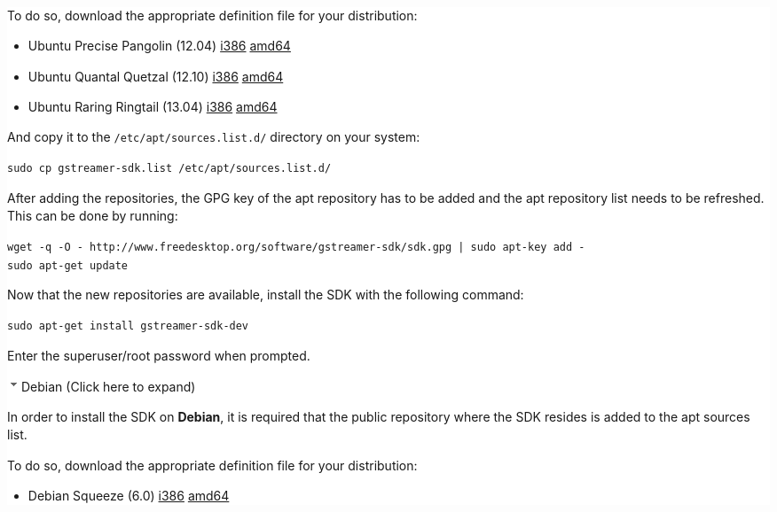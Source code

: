 To do so, download the appropriate definition file for your
distribution:

  - Ubuntu Precise Pangolin (12.04)
    [i386](http://www.freedesktop.org/software/gstreamer-sdk/data/packages/ubuntu/precise/i386/gstreamer-sdk.list) [amd64](http://www.freedesktop.org/software/gstreamer-sdk/data/packages/ubuntu/precise/amd64/gstreamer-sdk.list)

  - Ubuntu Quantal Quetzal (12.10)
    [i386](http://www.freedesktop.org/software/gstreamer-sdk/data/packages/ubuntu/quantal/i386/gstreamer-sdk.list) [amd64](http://www.freedesktop.org/software/gstreamer-sdk/data/packages/ubuntu/quantal/amd64/gstreamer-sdk.list)

  - Ubuntu Raring Ringtail (13.04)
    [i386](http://www.freedesktop.org/software/gstreamer-sdk/data/packages/ubuntu/raring/i386/gstreamer-sdk.list) [amd64](http://www.freedesktop.org/software/gstreamer-sdk/data/packages/ubuntu/raring/amd64/gstreamer-sdk.list)

And copy it to the `/etc/apt/sources.list.d/` directory on your system:

``` theme: Default; brush: plain; gutter: false
sudo cp gstreamer-sdk.list /etc/apt/sources.list.d/
```

After adding the repositories, the GPG key of the apt repository has to
be added and the apt repository list needs to be refreshed. This can be
done by
running:

``` theme: Default; brush: plain; gutter: false
wget -q -O - http://www.freedesktop.org/software/gstreamer-sdk/sdk.gpg | sudo apt-key add -
sudo apt-get update
```

Now that the new repositories are available, install the SDK with the
following command:

``` theme: Default; brush: plain; gutter: false
sudo apt-get install gstreamer-sdk-dev
```

Enter the superuser/root password when prompted.

![](images/icons/grey_arrow_down.gif)Debian (Click here to expand)

In order to install the SDK on **Debian**, it is required that the
public repository where the SDK resides is added to the apt sources
list.

To do so, download the appropriate definition file for your
distribution:

  - Debian Squeeze (6.0)
    [i386](http://www.freedesktop.org/software/gstreamer-sdk/data/packages/debian/squeeze/i386/gstreamer-sdk.list)
    [amd64](http://www.freedesktop.org/software/gstreamer-sdk/data/packages/debian/squeeze/amd64/gstreamer-sdk.list)
